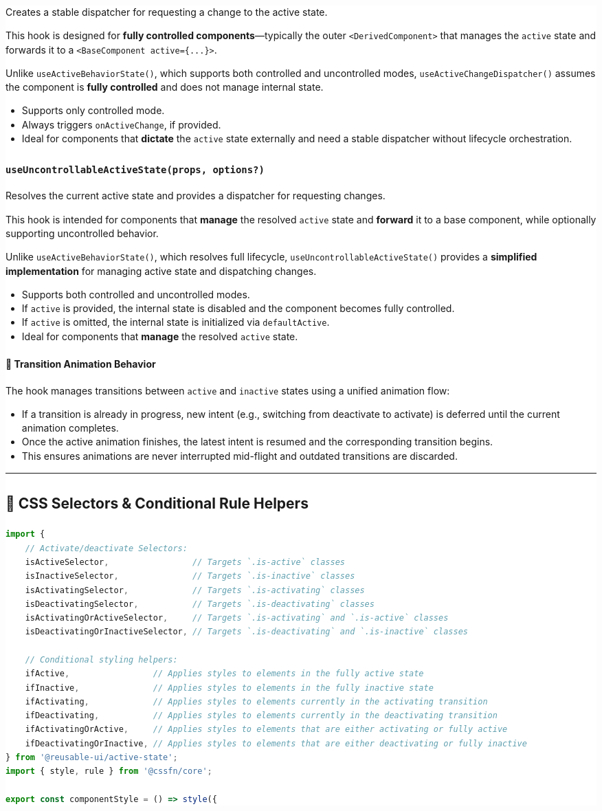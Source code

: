 Creates a stable dispatcher for requesting a change to the active state.

This hook is designed for **fully controlled components**—typically the outer `<DerivedComponent>` that manages the `active` state and forwards it to a `<BaseComponent active={...}>`.

Unlike `useActiveBehaviorState()`, which supports both controlled and uncontrolled modes, `useActiveChangeDispatcher()` assumes the component is **fully controlled** and does not manage internal state.

- Supports only controlled mode.
- Always triggers `onActiveChange`, if provided.
- Ideal for components that **dictate** the `active` state externally and need a stable dispatcher without lifecycle orchestration.

### `useUncontrollableActiveState(props, options?)`

Resolves the current active state and provides a dispatcher for requesting changes.

This hook is intended for components that **manage** the resolved `active` state and **forward** it to a base component, while optionally supporting uncontrolled behavior.

Unlike `useActiveBehaviorState()`, which resolves full lifecycle, `useUncontrollableActiveState()` provides a **simplified implementation** for managing active state and dispatching changes.

- Supports both controlled and uncontrolled modes.
- If `active` is provided, the internal state is disabled and the component becomes fully controlled.
- If `active` is omitted, the internal state is initialized via `defaultActive`.
- Ideal for components that **manage** the resolved `active` state.

#### 🧠 Transition Animation Behavior

The hook manages transitions between `active` and `inactive` states using a unified animation flow:

- If a transition is already in progress, new intent (e.g., switching from deactivate to activate) is deferred until the current animation completes.
- Once the active animation finishes, the latest intent is resumed and the corresponding transition begins.
- This ensures animations are never interrupted mid-flight and outdated transitions are discarded.

---

## 🎨 CSS Selectors & Conditional Rule Helpers

```ts
import {
    // Activate/deactivate Selectors:
    isActiveSelector,                 // Targets `.is-active` classes
    isInactiveSelector,               // Targets `.is-inactive` classes
    isActivatingSelector,             // Targets `.is-activating` classes
    isDeactivatingSelector,           // Targets `.is-deactivating` classes
    isActivatingOrActiveSelector,     // Targets `.is-activating` and `.is-active` classes
    isDeactivatingOrInactiveSelector, // Targets `.is-deactivating` and `.is-inactive` classes
    
    // Conditional styling helpers:
    ifActive,                 // Applies styles to elements in the fully active state
    ifInactive,               // Applies styles to elements in the fully inactive state
    ifActivating,             // Applies styles to elements currently in the activating transition
    ifDeactivating,           // Applies styles to elements currently in the deactivating transition
    ifActivatingOrActive,     // Applies styles to elements that are either activating or fully active
    ifDeactivatingOrInactive, // Applies styles to elements that are either deactivating or fully inactive
} from '@reusable-ui/active-state';
import { style, rule } from '@cssfn/core';

export const componentStyle = () => style({
```